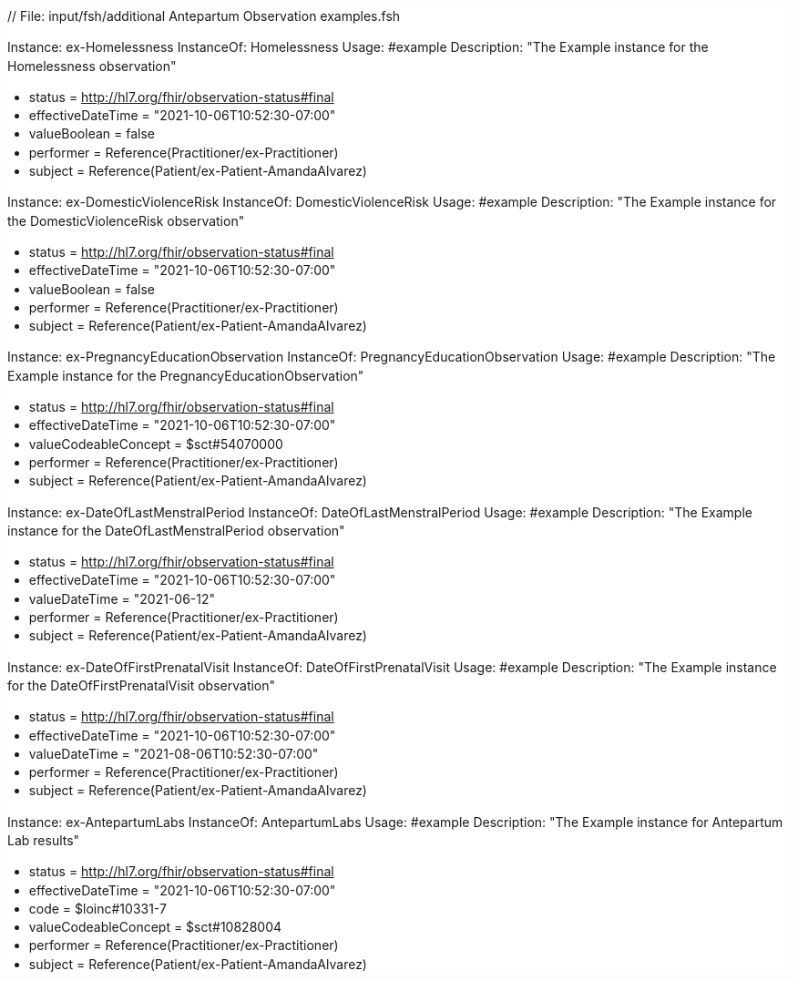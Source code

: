 
// File: input/fsh/additional Antepartum Observation examples.fsh

Instance: ex-Homelessness
InstanceOf: Homelessness
Usage: #example
Description: "The Example instance for the Homelessness observation"
* status = http://hl7.org/fhir/observation-status#final
* effectiveDateTime = "2021-10-06T10:52:30-07:00"
* valueBoolean = false
* performer = Reference(Practitioner/ex-Practitioner)
* subject = Reference(Patient/ex-Patient-AmandaAlvarez)


Instance: ex-DomesticViolenceRisk
InstanceOf: DomesticViolenceRisk
Usage: #example
Description: "The Example instance for the DomesticViolenceRisk observation"
* status = http://hl7.org/fhir/observation-status#final
* effectiveDateTime = "2021-10-06T10:52:30-07:00"
* valueBoolean = false
* performer = Reference(Practitioner/ex-Practitioner)
* subject = Reference(Patient/ex-Patient-AmandaAlvarez)

Instance: ex-PregnancyEducationObservation
InstanceOf: PregnancyEducationObservation
Usage: #example
Description: "The Example instance for the PregnancyEducationObservation"
* status = http://hl7.org/fhir/observation-status#final
* effectiveDateTime = "2021-10-06T10:52:30-07:00"
* valueCodeableConcept = $sct#54070000
* performer = Reference(Practitioner/ex-Practitioner)
* subject = Reference(Patient/ex-Patient-AmandaAlvarez)

Instance: ex-DateOfLastMenstralPeriod
InstanceOf: DateOfLastMenstralPeriod
Usage: #example
Description: "The Example instance for the DateOfLastMenstralPeriod observation"
* status = http://hl7.org/fhir/observation-status#final
* effectiveDateTime = "2021-10-06T10:52:30-07:00"
* valueDateTime = "2021-06-12"
* performer = Reference(Practitioner/ex-Practitioner)
* subject = Reference(Patient/ex-Patient-AmandaAlvarez)

Instance: ex-DateOfFirstPrenatalVisit
InstanceOf: DateOfFirstPrenatalVisit
Usage: #example
Description: "The Example instance for the DateOfFirstPrenatalVisit observation"
* status = http://hl7.org/fhir/observation-status#final
* effectiveDateTime = "2021-10-06T10:52:30-07:00"
* valueDateTime = "2021-08-06T10:52:30-07:00"
* performer = Reference(Practitioner/ex-Practitioner)
* subject = Reference(Patient/ex-Patient-AmandaAlvarez)

Instance: ex-AntepartumLabs
InstanceOf: AntepartumLabs
Usage: #example
Description: "The Example instance for Antepartum Lab results"
* status = http://hl7.org/fhir/observation-status#final
* effectiveDateTime = "2021-10-06T10:52:30-07:00"
* code = $loinc#10331-7
* valueCodeableConcept = $sct#10828004
* performer = Reference(Practitioner/ex-Practitioner)
* subject = Reference(Patient/ex-Patient-AmandaAlvarez)
